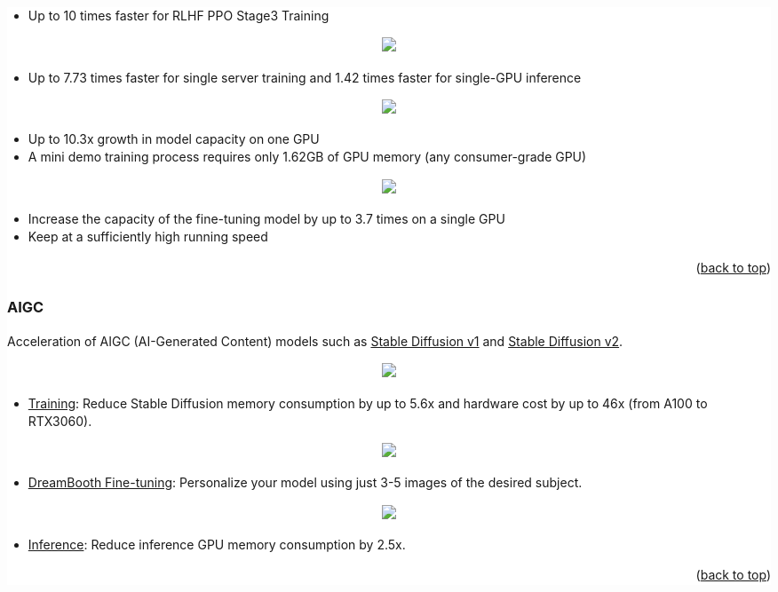 - Up to 10 times faster for RLHF PPO Stage3 Training

<p id="ColossalChat_scaling" align="center">
<img src="https://raw.githubusercontent.com/hpcaitech/public_assets/main/applications/chatgpt/ChatGPT%20scaling.png" width=800/>
</p>

- Up to 7.73 times faster for single server training and 1.42 times faster for single-GPU inference

<p id="ColossalChat-1GPU" align="center">
<img src="https://raw.githubusercontent.com/hpcaitech/public_assets/main/applications/chatgpt/ChatGPT-1GPU.jpg" width=450/>
</p>

- Up to 10.3x growth in model capacity on one GPU
- A mini demo training process requires only 1.62GB of GPU memory (any consumer-grade GPU)

<p id="ColossalChat-LoRA" align="center">
<img src="https://raw.githubusercontent.com/hpcaitech/public_assets/main/applications/chatgpt/LoRA%20data.jpg" width=600/>
</p>

- Increase the capacity of the fine-tuning model by up to 3.7 times on a single GPU
- Keep at a sufficiently high running speed

<p align="right">(<a href="#top">back to top</a>)</p>


### AIGC
Acceleration of AIGC (AI-Generated Content) models such as [Stable Diffusion v1](https://github.com/CompVis/stable-diffusion) and [Stable Diffusion v2](https://github.com/Stability-AI/stablediffusion).
<p id="diffusion_train" align="center">
<img src="https://raw.githubusercontent.com/hpcaitech/public_assets/main/colossalai/img/Stable%20Diffusion%20v2.png" width=800/>
</p>

- [Training](https://github.com/hpcaitech/ColossalAI/tree/main/examples/images/diffusion): Reduce Stable Diffusion memory consumption by up to 5.6x and hardware cost by up to 46x (from A100 to RTX3060).

<p id="diffusion_demo" align="center">
<img src="https://raw.githubusercontent.com/hpcaitech/public_assets/main/colossalai/img/DreamBooth.png" width=800/>
</p>

- [DreamBooth Fine-tuning](https://github.com/hpcaitech/ColossalAI/tree/main/examples/images/dreambooth): Personalize your model using just 3-5 images of the desired subject.

<p id="inference-sd" align="center">
<img src="https://raw.githubusercontent.com/hpcaitech/public_assets/main/colossalai/img/Stable%20Diffusion%20Inference.jpg" width=800/>
</p>

- [Inference](https://github.com/hpcaitech/ColossalAI/tree/main/examples/images/diffusion): Reduce inference GPU memory consumption by 2.5x.


<p align="right">(<a href="#top">back to top</a>)</p>
